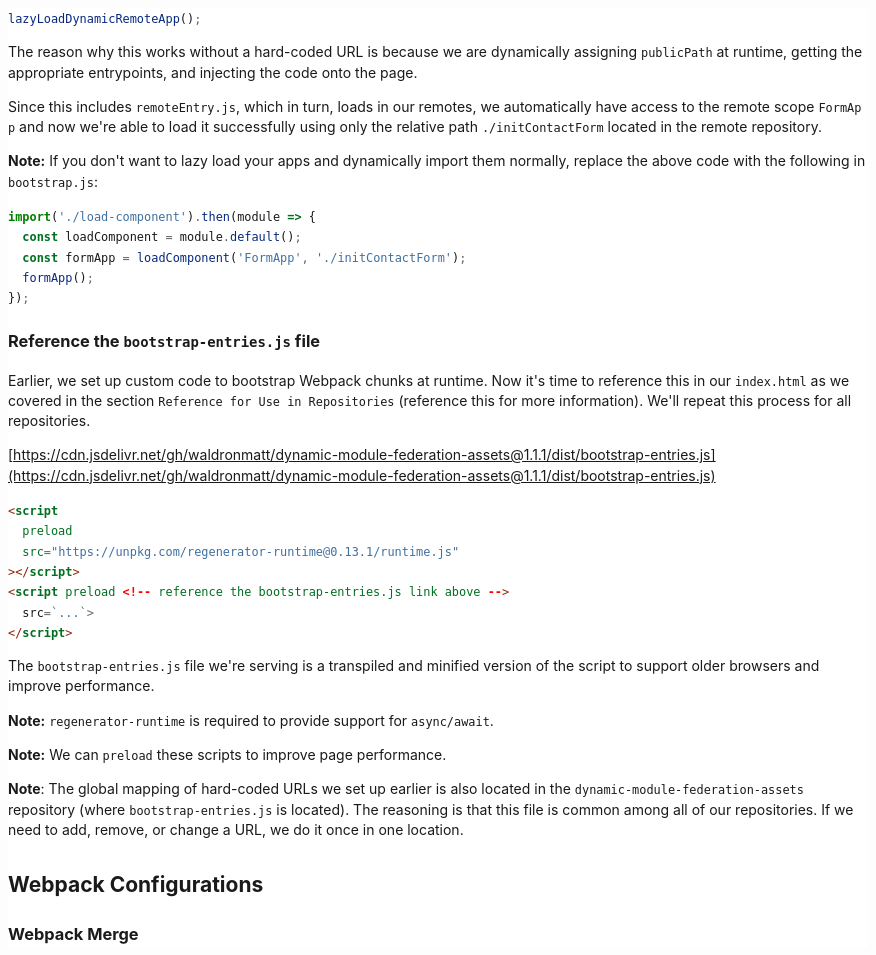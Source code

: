 ```js
lazyLoadDynamicRemoteApp();
```

The reason why this works without a hard-coded URL is because we are dynamically assigning `publicPath` at runtime, getting the appropriate entrypoints, and injecting the code onto the page.

Since this includes `remoteEntry.js`, which in turn, loads in our remotes, we automatically have access to the remote scope `FormApp` and now we're able to load it successfully using only the relative path `./initContactForm` located in the remote repository.

**Note:** If you don't want to lazy load your apps and dynamically import them normally, replace the above code with the following in `bootstrap.js`:

```js
import('./load-component').then(module => {
  const loadComponent = module.default();
  const formApp = loadComponent('FormApp', './initContactForm');
  formApp();
});
```

### Reference the `bootstrap-entries.js` file

Earlier, we set up custom code to bootstrap Webpack chunks at runtime. Now it's time to reference this in our `index.html` as we covered in the section `Reference for Use in Repositories` (reference this for more information). We'll repeat this process for all repositories.

[https://cdn.jsdelivr.net/gh/waldronmatt/dynamic-module-federation-assets@1.1.1/dist/bootstrap-entries.js](https://cdn.jsdelivr.net/gh/waldronmatt/dynamic-module-federation-assets@1.1.1/dist/bootstrap-entries.js)

```html
<script
  preload
  src="https://unpkg.com/regenerator-runtime@0.13.1/runtime.js"
></script>
<script preload <!-- reference the bootstrap-entries.js link above -->
  src=`...`>
</script>
```

The `bootstrap-entries.js` file we're serving is a transpiled and minified version of the script to support older browsers and improve performance.

**Note:** `regenerator-runtime` is required to provide support for `async/await`.

**Note:** We can `preload` these scripts to improve page performance.

**Note**: The global mapping of hard-coded URLs we set up earlier is also located in the `dynamic-module-federation-assets` repository (where `bootstrap-entries.js` is located). The reasoning is that this file is common among all of our repositories. If we need to add, remove, or change a URL, we do it once in one location.

## Webpack Configurations

### Webpack Merge
